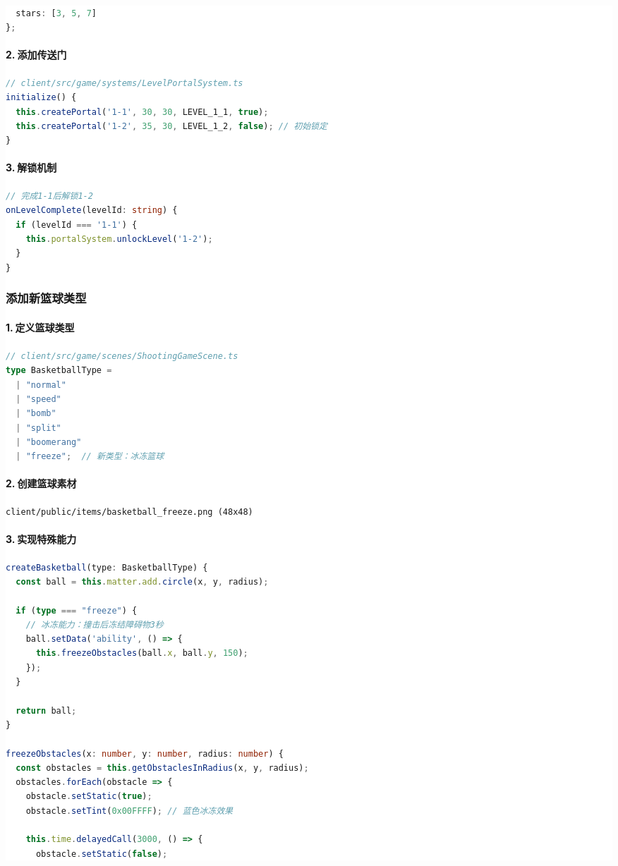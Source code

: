 ```typescript
  stars: [3, 5, 7]
};
```

#### 2. 添加传送门
```typescript
// client/src/game/systems/LevelPortalSystem.ts
initialize() {
  this.createPortal('1-1', 30, 30, LEVEL_1_1, true);
  this.createPortal('1-2', 35, 30, LEVEL_1_2, false); // 初始锁定
}
```

#### 3. 解锁机制
```typescript
// 完成1-1后解锁1-2
onLevelComplete(levelId: string) {
  if (levelId === '1-1') {
    this.portalSystem.unlockLevel('1-2');
  }
}
```

### 添加新篮球类型

#### 1. 定义篮球类型
```typescript
// client/src/game/scenes/ShootingGameScene.ts
type BasketballType = 
  | "normal" 
  | "speed" 
  | "bomb" 
  | "split" 
  | "boomerang"
  | "freeze";  // 新类型：冰冻篮球
```

#### 2. 创建篮球素材
```
client/public/items/basketball_freeze.png (48x48)
```

#### 3. 实现特殊能力
```typescript
createBasketball(type: BasketballType) {
  const ball = this.matter.add.circle(x, y, radius);
  
  if (type === "freeze") {
    // 冰冻能力：撞击后冻结障碍物3秒
    ball.setData('ability', () => {
      this.freezeObstacles(ball.x, ball.y, 150);
    });
  }
  
  return ball;
}

freezeObstacles(x: number, y: number, radius: number) {
  const obstacles = this.getObstaclesInRadius(x, y, radius);
  obstacles.forEach(obstacle => {
    obstacle.setStatic(true);
    obstacle.setTint(0x00FFFF); // 蓝色冰冻效果
    
    this.time.delayedCall(3000, () => {
      obstacle.setStatic(false);
```